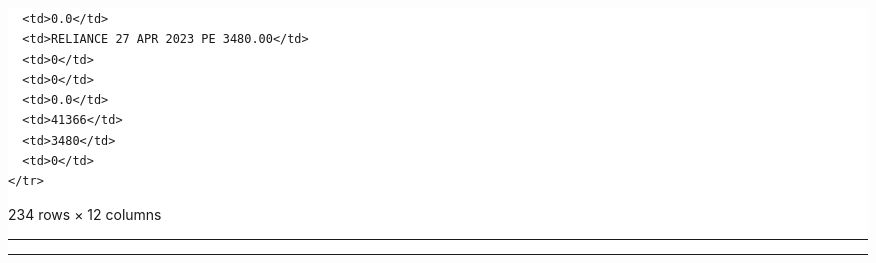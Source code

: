       <td>0.0</td>
      <td>RELIANCE 27 APR 2023 PE 3480.00</td>
      <td>0</td>
      <td>0</td>
      <td>0.0</td>
      <td>41366</td>
      <td>3480</td>
      <td>0</td>
    </tr>
  </tbody>
</table>
<p>234 rows × 12 columns</p>
</div>



---
---
